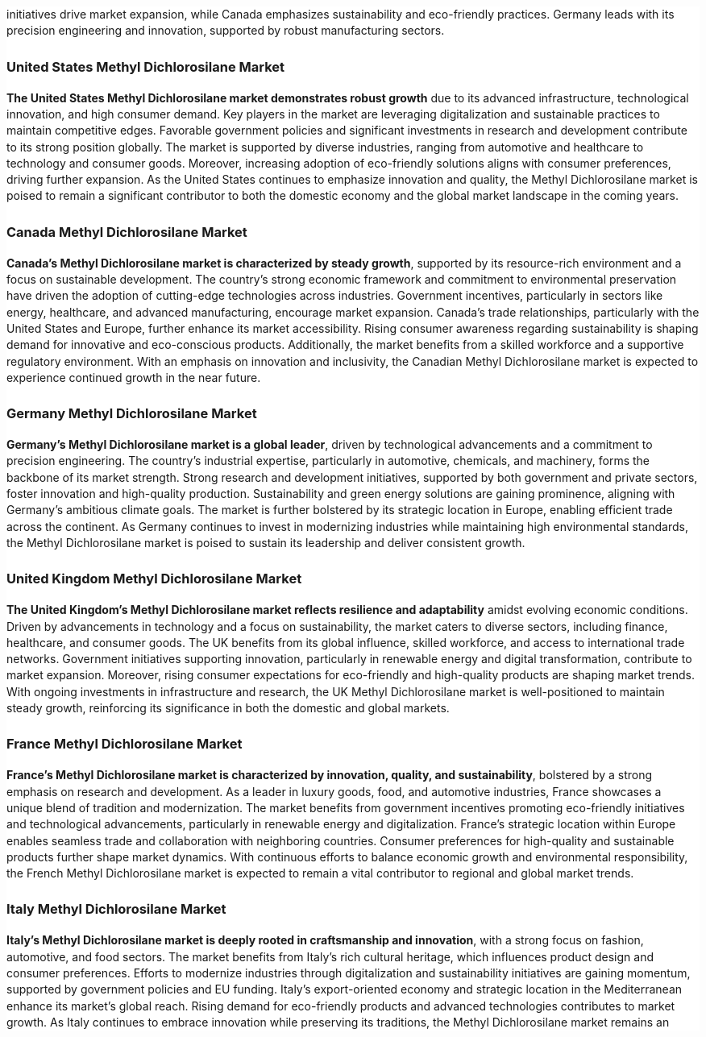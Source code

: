 initiatives drive market expansion, while Canada emphasizes sustainability and eco-friendly practices. Germany leads with its precision engineering and innovation, supported by robust manufacturing sectors.</span></em></p></blockquote><h3><strong>United States Methyl Dichlorosilane Market</strong></h3><p><strong>The United States Methyl Dichlorosilane market demonstrates robust growth</strong> due to its advanced infrastructure, technological innovation, and high consumer demand. Key players in the market are leveraging digitalization and sustainable practices to maintain competitive edges. Favorable government policies and significant investments in research and development contribute to its strong position globally. The market is supported by diverse industries, ranging from automotive and healthcare to technology and consumer goods. Moreover, increasing adoption of eco-friendly solutions aligns with consumer preferences, driving further expansion. As the United States continues to emphasize innovation and quality, the Methyl Dichlorosilane market is poised to remain a significant contributor to both the domestic economy and the global market landscape in the coming years.</p><h3><strong>Canada Methyl Dichlorosilane Market</strong></h3><p><strong>Canada&rsquo;s Methyl Dichlorosilane market is characterized by steady growth</strong>, supported by its resource-rich environment and a focus on sustainable development. The country&rsquo;s strong economic framework and commitment to environmental preservation have driven the adoption of cutting-edge technologies across industries. Government incentives, particularly in sectors like energy, healthcare, and advanced manufacturing, encourage market expansion. Canada&rsquo;s trade relationships, particularly with the United States and Europe, further enhance its market accessibility. Rising consumer awareness regarding sustainability is shaping demand for innovative and eco-conscious products. Additionally, the market benefits from a skilled workforce and a supportive regulatory environment. With an emphasis on innovation and inclusivity, the Canadian Methyl Dichlorosilane market is expected to experience continued growth in the near future.</p><h3><strong>Germany Methyl Dichlorosilane Market</strong></h3><p><strong>Germany&rsquo;s Methyl Dichlorosilane market is a global leader</strong>, driven by technological advancements and a commitment to precision engineering. The country&rsquo;s industrial expertise, particularly in automotive, chemicals, and machinery, forms the backbone of its market strength. Strong research and development initiatives, supported by both government and private sectors, foster innovation and high-quality production. Sustainability and green energy solutions are gaining prominence, aligning with Germany&rsquo;s ambitious climate goals. The market is further bolstered by its strategic location in Europe, enabling efficient trade across the continent. As Germany continues to invest in modernizing industries while maintaining high environmental standards, the Methyl Dichlorosilane market is poised to sustain its leadership and deliver consistent growth.</p><h3><strong>United Kingdom Methyl Dichlorosilane Market</strong></h3><p><strong>The United Kingdom&rsquo;s Methyl Dichlorosilane market reflects resilience and adaptability</strong> amidst evolving economic conditions. Driven by advancements in technology and a focus on sustainability, the market caters to diverse sectors, including finance, healthcare, and consumer goods. The UK benefits from its global influence, skilled workforce, and access to international trade networks. Government initiatives supporting innovation, particularly in renewable energy and digital transformation, contribute to market expansion. Moreover, rising consumer expectations for eco-friendly and high-quality products are shaping market trends. With ongoing investments in infrastructure and research, the UK Methyl Dichlorosilane market is well-positioned to maintain steady growth, reinforcing its significance in both the domestic and global markets.</p><h3><strong>France Methyl Dichlorosilane Market</strong></h3><p><strong>France&rsquo;s Methyl Dichlorosilane market is characterized by innovation, quality, and sustainability</strong>, bolstered by a strong emphasis on research and development. As a leader in luxury goods, food, and automotive industries, France showcases a unique blend of tradition and modernization. The market benefits from government incentives promoting eco-friendly initiatives and technological advancements, particularly in renewable energy and digitalization. France&rsquo;s strategic location within Europe enables seamless trade and collaboration with neighboring countries. Consumer preferences for high-quality and sustainable products further shape market dynamics. With continuous efforts to balance economic growth and environmental responsibility, the French Methyl Dichlorosilane market is expected to remain a vital contributor to regional and global market trends.</p><h3><strong>Italy Methyl Dichlorosilane Market</strong></h3><p><strong>Italy&rsquo;s Methyl Dichlorosilane market is deeply rooted in craftsmanship and innovation</strong>, with a strong focus on fashion, automotive, and food sectors. The market benefits from Italy&rsquo;s rich cultural heritage, which influences product design and consumer preferences. Efforts to modernize industries through digitalization and sustainability initiatives are gaining momentum, supported by government policies and EU funding. Italy&rsquo;s export-oriented economy and strategic location in the Mediterranean enhance its market&rsquo;s global reach. Rising demand for eco-friendly products and advanced technologies contributes to market growth. As Italy continues to embrace innovation while preserving its traditions, the Methyl Dichlorosilane market remains an